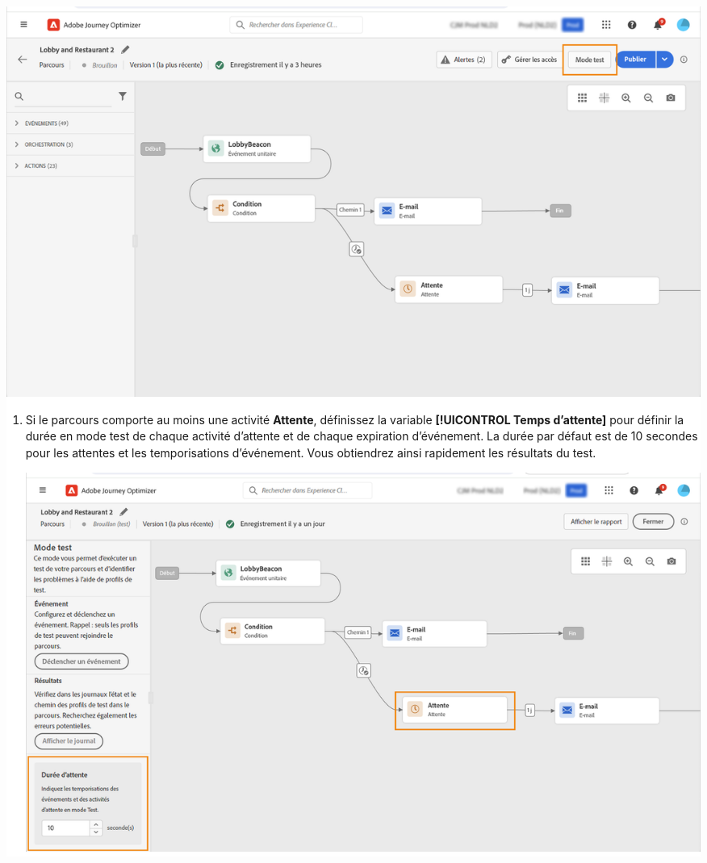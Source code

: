    ![](assets/journeytest1.png)

1. Si le parcours comporte au moins une activité **Attente**, définissez la variable **[!UICONTROL Temps d’attente]** pour définir la durée en mode test de chaque activité d’attente et de chaque expiration d’événement. La durée par défaut est de 10 secondes pour les attentes et les temporisations d’événement. Vous obtiendrez ainsi rapidement les résultats du test.

   ![](assets/journeytest_wait.png)
